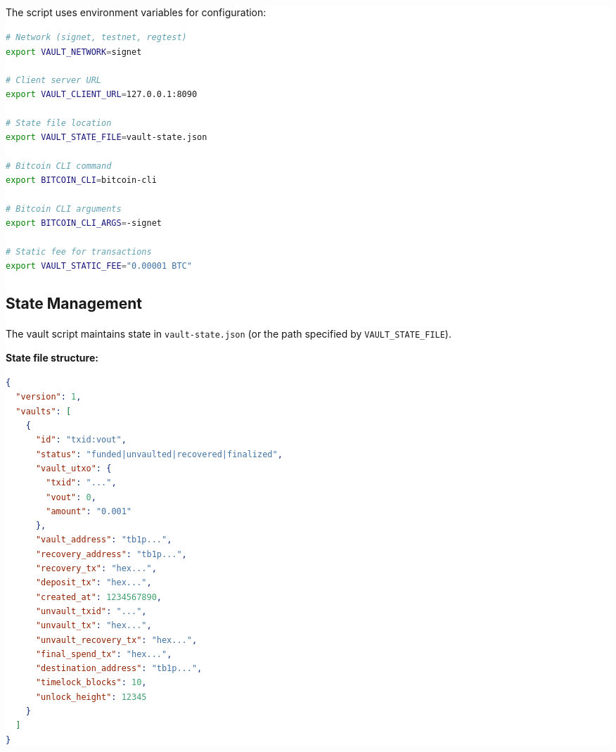 The script uses environment variables for configuration:

```bash
# Network (signet, testnet, regtest)
export VAULT_NETWORK=signet

# Client server URL
export VAULT_CLIENT_URL=127.0.0.1:8090

# State file location
export VAULT_STATE_FILE=vault-state.json

# Bitcoin CLI command
export BITCOIN_CLI=bitcoin-cli

# Bitcoin CLI arguments
export BITCOIN_CLI_ARGS=-signet

# Static fee for transactions
export VAULT_STATIC_FEE="0.00001 BTC"
```

## State Management

The vault script maintains state in `vault-state.json` (or the path specified by `VAULT_STATE_FILE`).

**State file structure:**
```json
{
  "version": 1,
  "vaults": [
    {
      "id": "txid:vout",
      "status": "funded|unvaulted|recovered|finalized",
      "vault_utxo": {
        "txid": "...",
        "vout": 0,
        "amount": "0.001"
      },
      "vault_address": "tb1p...",
      "recovery_address": "tb1p...",
      "recovery_tx": "hex...",
      "deposit_tx": "hex...",
      "created_at": 1234567890,
      "unvault_txid": "...",
      "unvault_tx": "hex...",
      "unvault_recovery_tx": "hex...",
      "final_spend_tx": "hex...",
      "destination_address": "tb1p...",
      "timelock_blocks": 10,
      "unlock_height": 12345
    }
  ]
}
```
